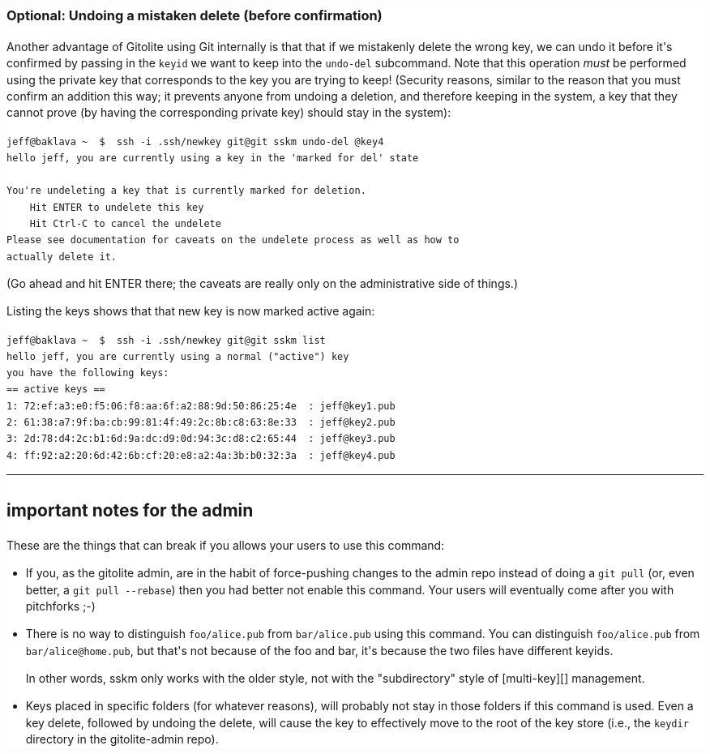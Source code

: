 ### Optional: Undoing a mistaken delete (before confirmation)

Another advantage of Gitolite using Git internally is that that if we mistakenly delete the wrong key, we can undo it before it's confirmed by passing in the `keyid` we want to keep into the `undo-del` subcommand. Note that this operation *must* be performed using the private key that corresponds to the key you are trying to keep! (Security reasons, similar to the reason that you must confirm an addition this way; it prevents anyone from undoing a deletion, and therefore keeping in the system, a key that they cannot prove (by having the corresponding private key) should stay in the system):

    jeff@baklava ~  $  ssh -i .ssh/newkey git@git sskm undo-del @key4
    hello jeff, you are currently using a key in the 'marked for del' state

    You're undeleting a key that is currently marked for deletion.
        Hit ENTER to undelete this key
        Hit Ctrl-C to cancel the undelete
    Please see documentation for caveats on the undelete process as well as how to
    actually delete it.

(Go ahead and hit ENTER there; the caveats are really only on the administrative side of things.)

Listing the keys shows that that new key is now marked active again:

    jeff@baklava ~  $  ssh -i .ssh/newkey git@git sskm list
    hello jeff, you are currently using a normal ("active") key
    you have the following keys:
    == active keys ==
    1: 72:ef:a3:e0:f5:06:f8:aa:6f:a2:88:9d:50:86:25:4e  : jeff@key1.pub
    2: 61:38:a7:9f:ba:cb:99:81:4f:49:2c:8b:c8:63:8e:33  : jeff@key2.pub
    3: 2d:78:d4:2c:b1:6d:9a:dc:d9:0d:94:3c:d8:c2:65:44  : jeff@key3.pub
    4: ff:92:a2:20:6d:42:6b:cf:20:e8:a2:4a:3b:b0:32:3a  : jeff@key4.pub

----

## important notes for the admin

These are the things that can break if you allows your users to use this command:

  * If you, as the gitolite admin, are in the habit of force-pushing changes
    to the admin repo instead of doing a `git pull` (or, even better, a `git
    pull --rebase`) then you had better not enable this command.  Your users
    will eventually come after you with pitchforks ;-)

  * There is no way to distinguish `foo/alice.pub` from `bar/alice.pub` using
    this command.  You can distinguish `foo/alice.pub` from
    `bar/alice@home.pub`, but that's not because of the foo and bar, it's
    because the two files have different keyids.

    In other words, sskm only works with the older style, not with the
    "subdirectory" style of [multi-key][] management.

  * Keys placed in specific folders (for whatever reasons), will probably not
    stay in those folders if this command is used.  Even a key delete, followed
    by undoing the delete, will cause the key to effectively move to the root
    of the key store (i.e., the `keydir` directory in the gitolite-admin repo).
